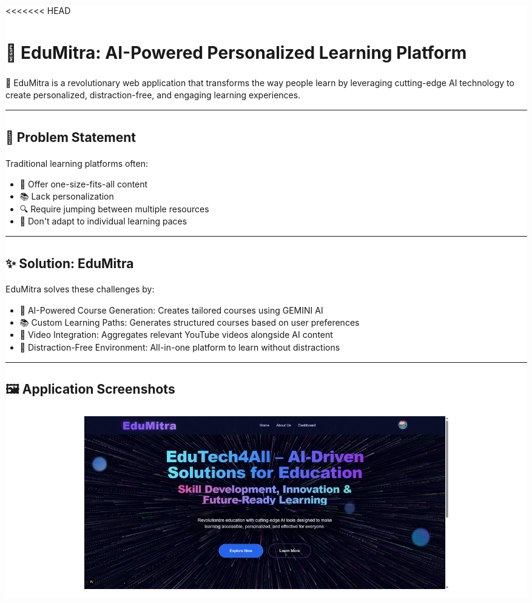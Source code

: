 <<<<<<< HEAD
# 🚀 EduMitra: AI-Powered Personalized Learning Platform

🌟 EduMitra is a revolutionary web application that transforms the way people learn by leveraging cutting-edge AI technology to create personalized, distraction-free, and engaging learning experiences.

---

## 🎯 Problem Statement
Traditional learning platforms often:
- 🛑 Offer one-size-fits-all content  
- 📚 Lack personalization  
- 🔍 Require jumping between multiple resources  
- 🚫 Don't adapt to individual learning paces  

---

## ✨ Solution: EduMitra
EduMitra solves these challenges by:
- 🤖 AI-Powered Course Generation: Creates tailored courses using GEMINI AI  
- 📚 Custom Learning Paths: Generates structured courses based on user preferences  
- 🎥 Video Integration: Aggregates relevant YouTube videos alongside AI content  
- 🚀 Distraction-Free Environment: All-in-one platform to learn without distractions  

---

## 🖼️ Application Screenshots
<p align="center">
  <img src="./public/ph1.png" width="600" style="margin: 10px;"/>